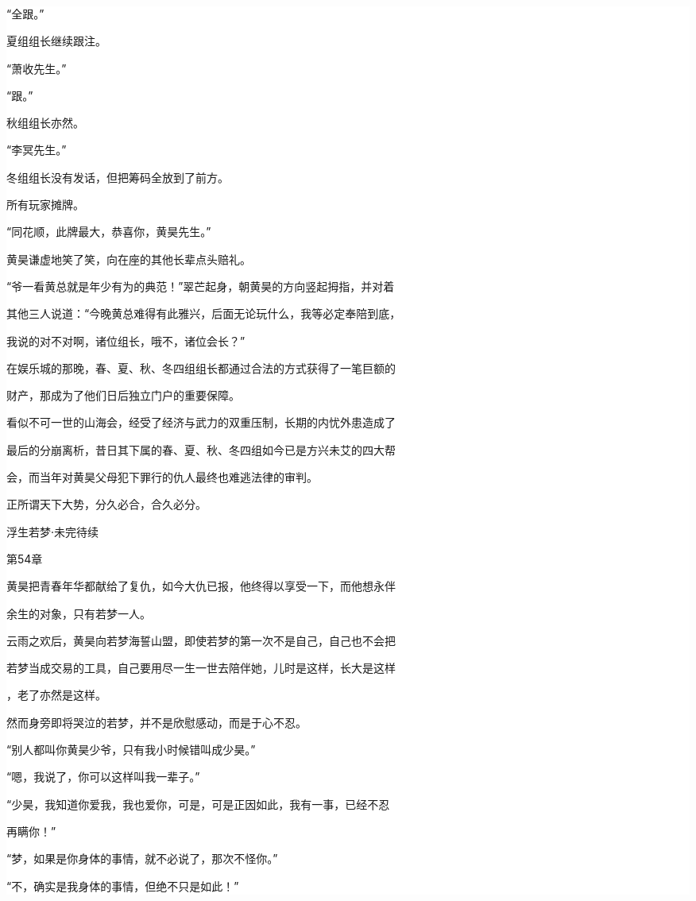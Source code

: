 “全跟。”

夏组组长继续跟注。

“萧收先生。”

“跟。”

秋组组长亦然。

“李冥先生。”

冬组组长没有发话，但把筹码全放到了前方。

所有玩家摊牌。

“同花顺，此牌最大，恭喜你，黄昊先生。”

黄昊谦虚地笑了笑，向在座的其他长辈点头赔礼。

“爷一看黄总就是年少有为的典范！”翠芒起身，朝黄昊的方向竖起拇指，并对着

其他三人说道：“今晚黄总难得有此雅兴，后面无论玩什么，我等必定奉陪到底，

我说的对不对啊，诸位组长，哦不，诸位会长？”

在娱乐城的那晚，春、夏、秋、冬四组组长都通过合法的方式获得了一笔巨额的

财产，那成为了他们日后独立门户的重要保障。

看似不可一世的山海会，经受了经济与武力的双重压制，长期的内忧外患造成了

最后的分崩离析，昔日其下属的春、夏、秋、冬四组如今已是方兴未艾的四大帮

会，而当年对黄昊父母犯下罪行的仇人最终也难逃法律的审判。

正所谓天下大势，分久必合，合久必分。

浮生若梦·未完待续

第54章

黄昊把青春年华都献给了复仇，如今大仇已报，他终得以享受一下，而他想永伴

余生的对象，只有若梦一人。

云雨之欢后，黄昊向若梦海誓山盟，即使若梦的第一次不是自己，自己也不会把

若梦当成交易的工具，自己要用尽一生一世去陪伴她，儿时是这样，长大是这样

，老了亦然是这样。

然而身旁即将哭泣的若梦，并不是欣慰感动，而是于心不忍。

“别人都叫你黄昊少爷，只有我小时候错叫成少昊。”

“嗯，我说了，你可以这样叫我一辈子。”

“少昊，我知道你爱我，我也爱你，可是，可是正因如此，我有一事，已经不忍

再瞒你！”

“梦，如果是你身体的事情，就不必说了，那次不怪你。”

“不，确实是我身体的事情，但绝不只是如此！”
